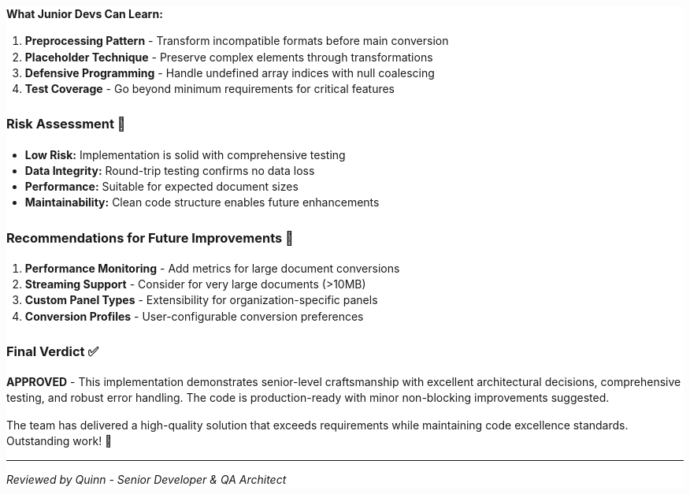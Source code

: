 **What Junior Devs Can Learn:**
1. **Preprocessing Pattern** - Transform incompatible formats before main conversion
2. **Placeholder Technique** - Preserve complex elements through transformations
3. **Defensive Programming** - Handle undefined array indices with null coalescing
4. **Test Coverage** - Go beyond minimum requirements for critical features

### Risk Assessment 🎯
- **Low Risk:** Implementation is solid with comprehensive testing
- **Data Integrity:** Round-trip testing confirms no data loss
- **Performance:** Suitable for expected document sizes
- **Maintainability:** Clean code structure enables future enhancements

### Recommendations for Future Improvements 🔮
1. **Performance Monitoring** - Add metrics for large document conversions
2. **Streaming Support** - Consider for very large documents (>10MB)
3. **Custom Panel Types** - Extensibility for organization-specific panels
4. **Conversion Profiles** - User-configurable conversion preferences

### Final Verdict ✅
**APPROVED** - This implementation demonstrates senior-level craftsmanship with excellent architectural decisions, comprehensive testing, and robust error handling. The code is production-ready with minor non-blocking improvements suggested.

The team has delivered a high-quality solution that exceeds requirements while maintaining code excellence standards. Outstanding work! 🎉

---
*Reviewed by Quinn - Senior Developer & QA Architect*